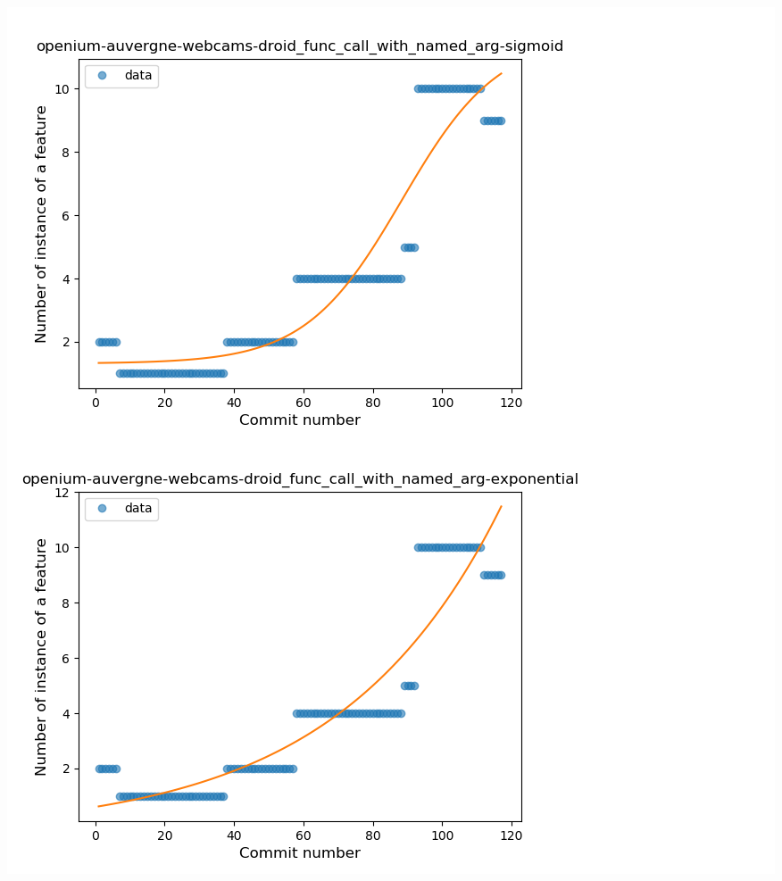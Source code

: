 ![openium-auvergne-webcams-droid T7](../plots/openium-auvergne-webcams-droid_func_call_with_named_arg_T7.png)
![openium-auvergne-webcams-droid T4](../plots/openium-auvergne-webcams-droid_func_call_with_named_arg_T4.png)